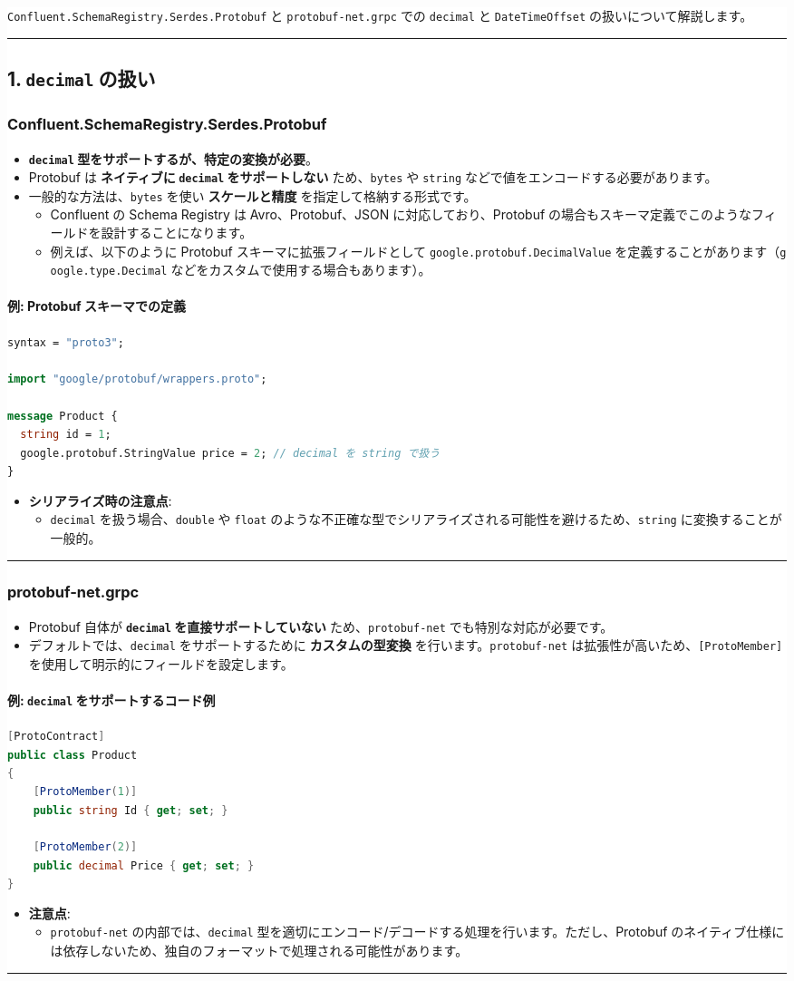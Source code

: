 `Confluent.SchemaRegistry.Serdes.Protobuf` と `protobuf-net.grpc` での `decimal` と `DateTimeOffset` の扱いについて解説します。

---

## 1. **`decimal` の扱い**
### **Confluent.SchemaRegistry.Serdes.Protobuf**
- **`decimal` 型をサポートするが、特定の変換が必要**。
- Protobuf は **ネイティブに `decimal` をサポートしない** ため、`bytes` や `string` などで値をエンコードする必要があります。
- 一般的な方法は、`bytes` を使い **スケールと精度** を指定して格納する形式です。
  - Confluent の Schema Registry は Avro、Protobuf、JSON に対応しており、Protobuf の場合もスキーマ定義でこのようなフィールドを設計することになります。
  - 例えば、以下のように Protobuf スキーマに拡張フィールドとして `google.protobuf.DecimalValue` を定義することがあります（`google.type.Decimal` などをカスタムで使用する場合もあります）。

#### 例: Protobuf スキーマでの定義
```protobuf
syntax = "proto3";

import "google/protobuf/wrappers.proto";

message Product {
  string id = 1;
  google.protobuf.StringValue price = 2; // decimal を string で扱う
}
```

- **シリアライズ時の注意点**:
  - `decimal` を扱う場合、`double` や `float` のような不正確な型でシリアライズされる可能性を避けるため、`string` に変換することが一般的。

---
### **protobuf-net.grpc**
- Protobuf 自体が **`decimal` を直接サポートしていない** ため、`protobuf-net` でも特別な対応が必要です。
- デフォルトでは、`decimal` をサポートするために **カスタムの型変換** を行います。`protobuf-net` は拡張性が高いため、`[ProtoMember]` を使用して明示的にフィールドを設定します。

#### 例: `decimal` をサポートするコード例
```csharp
[ProtoContract]
public class Product
{
    [ProtoMember(1)]
    public string Id { get; set; }

    [ProtoMember(2)]
    public decimal Price { get; set; }
}
```

- **注意点**:
  - `protobuf-net` の内部では、`decimal` 型を適切にエンコード/デコードする処理を行います。ただし、Protobuf のネイティブ仕様には依存しないため、独自のフォーマットで処理される可能性があります。

---
